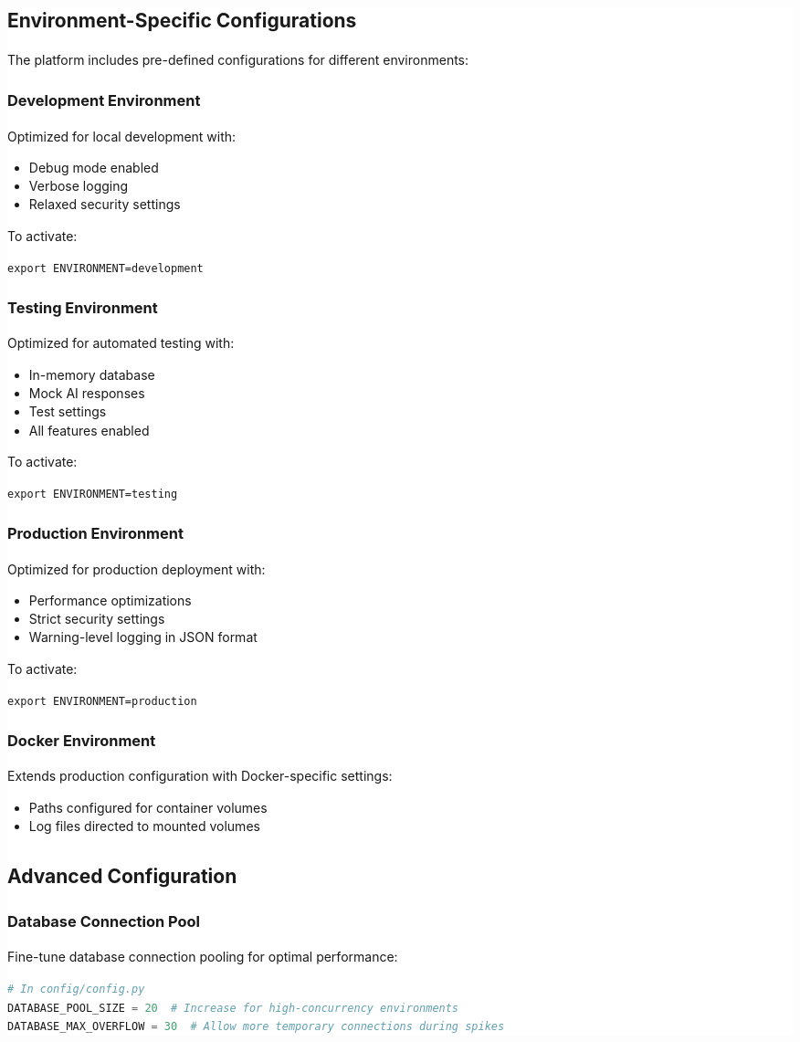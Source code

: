 ## Environment-Specific Configurations

The platform includes pre-defined configurations for different environments:

### Development Environment

Optimized for local development with:
- Debug mode enabled
- Verbose logging
- Relaxed security settings

To activate:
```
export ENVIRONMENT=development
```

### Testing Environment

Optimized for automated testing with:
- In-memory database
- Mock AI responses
- Test settings
- All features enabled

To activate:
```
export ENVIRONMENT=testing
```

### Production Environment

Optimized for production deployment with:
- Performance optimizations
- Strict security settings
- Warning-level logging in JSON format

To activate:
```
export ENVIRONMENT=production
```

### Docker Environment

Extends production configuration with Docker-specific settings:
- Paths configured for container volumes
- Log files directed to mounted volumes

## Advanced Configuration

### Database Connection Pool

Fine-tune database connection pooling for optimal performance:

```python
# In config/config.py
DATABASE_POOL_SIZE = 20  # Increase for high-concurrency environments
DATABASE_MAX_OVERFLOW = 30  # Allow more temporary connections during spikes
```

